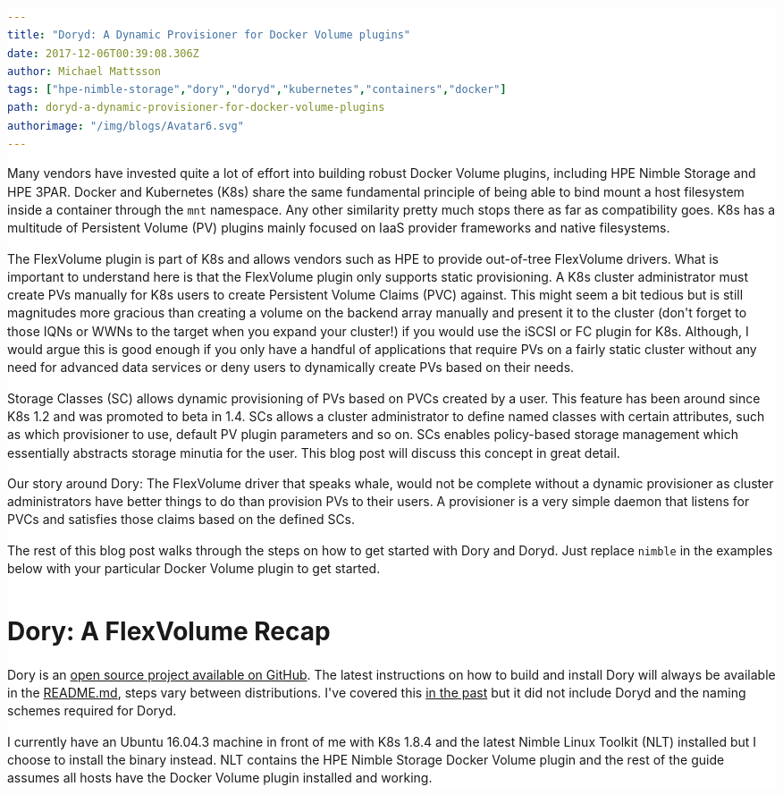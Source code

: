 ```yaml
---
title: "Doryd: A Dynamic Provisioner for Docker Volume plugins"
date: 2017-12-06T00:39:08.306Z
author: Michael Mattsson 
tags: ["hpe-nimble-storage","dory","doryd","kubernetes","containers","docker"]
path: doryd-a-dynamic-provisioner-for-docker-volume-plugins
authorimage: "/img/blogs/Avatar6.svg"
---
```

Many vendors have invested quite a lot of effort into building robust Docker Volume plugins, including HPE Nimble Storage and HPE 3PAR. Docker and Kubernetes (K8s) share the same fundamental principle of being able to bind mount a host filesystem inside a container through the `mnt` namespace. Any other similarity pretty much stops there as far as compatibility goes. K8s has a multitude of Persistent Volume (PV) plugins mainly focused on IaaS provider frameworks and native filesystems.

The FlexVolume plugin is part of K8s and allows vendors such as HPE to provide out-of-tree FlexVolume drivers. What is important to understand here is that the FlexVolume plugin only supports static provisioning. A K8s cluster administrator must create PVs manually for K8s users to create Persistent Volume Claims (PVC) against. This might seem a bit tedious but is still magnitudes more gracious than creating a volume on the backend array manually and present it to the cluster (don't forget to those IQNs or WWNs to the target when you expand your cluster!) if you would use the iSCSI or FC plugin for K8s. Although, I would argue this is good enough if you only have a handful of applications that require PVs on a fairly static cluster without any need for advanced data services or deny users to dynamically create PVs based on their needs.

Storage Classes (SC) allows dynamic provisioning of PVs based on PVCs created by a user. This feature has been around since K8s 1.2 and was promoted to beta in 1.4. SCs allows a cluster administrator to define named classes with certain attributes, such as which provisioner to use, default PV plugin parameters and so on. SCs enables policy-based storage management which essentially abstracts storage minutia for the user. This blog post will discuss this concept in great detail.

Our story around Dory: The FlexVolume driver that speaks whale, would not be complete without a dynamic provisioner as cluster administrators have better things to do than provision PVs to their users. A provisioner is a very simple daemon that listens for PVCs and satisfies those claims based on the defined SCs.

The rest of this blog post walks through the steps on how to get started with Dory and Doryd. Just replace `nimble` in the examples below with your particular Docker Volume plugin to get started. 

# Dory: A FlexVolume Recap
Dory is an [open source project available on GitHub](https://github.com/hpe-storage/dory). The latest instructions on how to build and install Dory will always be available in the [README.md](https://github.com/hpe-storage/dory/blob/master/docs/dory/README.md), steps vary between distributions. I've covered this [in the past](https://community.hpe.com/t5/HPE-Nimble-Storage-Tech-Blog/Dory-A-FlexVolume-Driver-that-speaks-Whale/ba-p/6986638) but it did not include Doryd and the naming schemes required for Doryd.

I currently have an Ubuntu 16.04.3 machine in front of me with K8s 1.8.4 and the latest Nimble Linux Toolkit (NLT) installed but I choose to install the binary instead. NLT contains the HPE Nimble Storage Docker Volume plugin and the rest of the guide assumes all hosts have the Docker Volume plugin installed and working.

